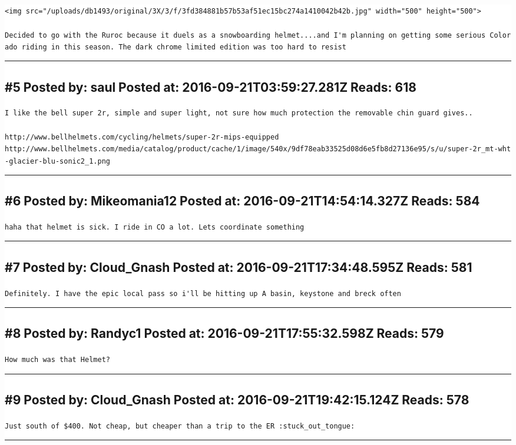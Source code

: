 ```
<img src="/uploads/db1493/original/3X/3/f/3fd384881b57b53af51ec15bc274a1410042b42b.jpg" width="500" height="500">

Decided to go with the Ruroc because it duels as a snowboarding helmet....and I'm planning on getting some serious Colorado riding in this season. The dark chrome limited edition was too hard to resist
```

---
## \#5 Posted by: saul Posted at: 2016-09-21T03:59:27.281Z Reads: 618

```
I like the bell super 2r, simple and super light, not sure how much protection the removable chin guard gives..

http://www.bellhelmets.com/cycling/helmets/super-2r-mips-equipped
http://www.bellhelmets.com/media/catalog/product/cache/1/image/540x/9df78eab33525d08d6e5fb8d27136e95/s/u/super-2r_mt-wht-glacier-blu-sonic2_1.png
```

---
## \#6 Posted by: Mikeomania12 Posted at: 2016-09-21T14:54:14.327Z Reads: 584

```
haha that helmet is sick. I ride in CO a lot. Lets coordinate something
```

---
## \#7 Posted by: Cloud_Gnash Posted at: 2016-09-21T17:34:48.595Z Reads: 581

```
Definitely. I have the epic local pass so i'll be hitting up A basin, keystone and breck often
```

---
## \#8 Posted by: Randyc1 Posted at: 2016-09-21T17:55:32.598Z Reads: 579

```
How much was that Helmet?
```

---
## \#9 Posted by: Cloud_Gnash Posted at: 2016-09-21T19:42:15.124Z Reads: 578

```
Just south of $400. Not cheap, but cheaper than a trip to the ER :stuck_out_tongue:
```

---